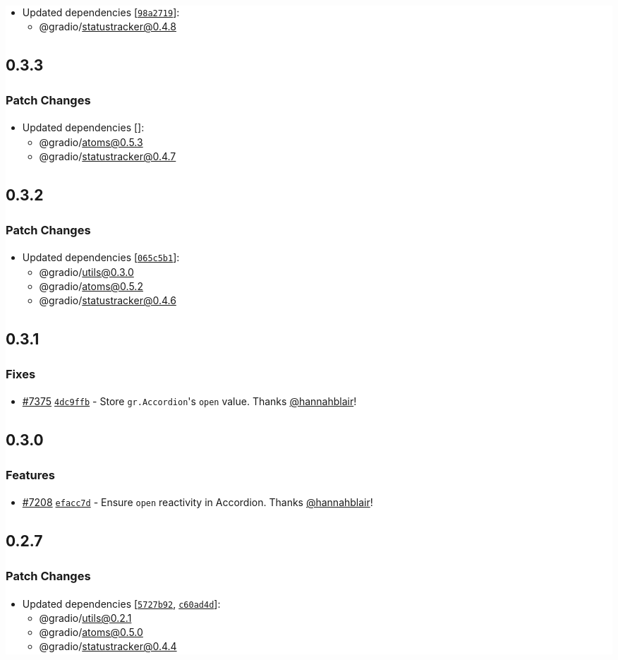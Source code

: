 - Updated dependencies [[`98a2719`](https://github.com/gradio-app/gradio/commit/98a2719bfb9c64338caf9009891b6c6b0b33ea89)]:
  - @gradio/statustracker@0.4.8

## 0.3.3

### Patch Changes

- Updated dependencies []:
  - @gradio/atoms@0.5.3
  - @gradio/statustracker@0.4.7

## 0.3.2

### Patch Changes

- Updated dependencies [[`065c5b1`](https://github.com/gradio-app/gradio/commit/065c5b163c4badb9d9cbd06d627fb4ba086003e7)]:
  - @gradio/utils@0.3.0
  - @gradio/atoms@0.5.2
  - @gradio/statustracker@0.4.6

## 0.3.1

### Fixes

- [#7375](https://github.com/gradio-app/gradio/pull/7375) [`4dc9ffb`](https://github.com/gradio-app/gradio/commit/4dc9ffbf70e2233c5b18ed3f722c1189a310a036) - Store `gr.Accordion`'s `open` value. Thanks [@hannahblair](https://github.com/hannahblair)!

## 0.3.0

### Features

- [#7208](https://github.com/gradio-app/gradio/pull/7208) [`efacc7d`](https://github.com/gradio-app/gradio/commit/efacc7d5cb0d1c6448cbec82abfc00ad6da05b3f) - Ensure `open` reactivity in Accordion. Thanks [@hannahblair](https://github.com/hannahblair)!

## 0.2.7

### Patch Changes

- Updated dependencies [[`5727b92`](https://github.com/gradio-app/gradio/commit/5727b92abc8a00a675bfc0a921b38de771af947b), [`c60ad4d`](https://github.com/gradio-app/gradio/commit/c60ad4d34ab5b56a89bf6796822977e51e7a4a32)]:
  - @gradio/utils@0.2.1
  - @gradio/atoms@0.5.0
  - @gradio/statustracker@0.4.4
